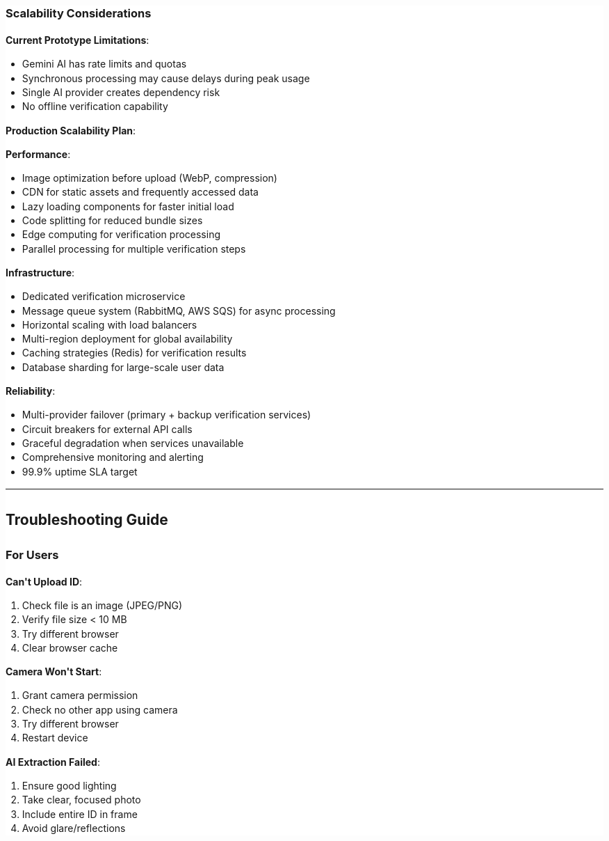 ### Scalability Considerations

**Current Prototype Limitations**:
- Gemini AI has rate limits and quotas
- Synchronous processing may cause delays during peak usage
- Single AI provider creates dependency risk
- No offline verification capability

**Production Scalability Plan**:

**Performance**:
- Image optimization before upload (WebP, compression)
- CDN for static assets and frequently accessed data
- Lazy loading components for faster initial load
- Code splitting for reduced bundle sizes
- Edge computing for verification processing
- Parallel processing for multiple verification steps

**Infrastructure**:
- Dedicated verification microservice
- Message queue system (RabbitMQ, AWS SQS) for async processing
- Horizontal scaling with load balancers
- Multi-region deployment for global availability
- Caching strategies (Redis) for verification results
- Database sharding for large-scale user data

**Reliability**:
- Multi-provider failover (primary + backup verification services)
- Circuit breakers for external API calls
- Graceful degradation when services unavailable
- Comprehensive monitoring and alerting
- 99.9% uptime SLA target

---

## Troubleshooting Guide

### For Users

**Can't Upload ID**:
1. Check file is an image (JPEG/PNG)
2. Verify file size < 10 MB
3. Try different browser
4. Clear browser cache

**Camera Won't Start**:
1. Grant camera permission
2. Check no other app using camera
3. Try different browser
4. Restart device

**AI Extraction Failed**:
1. Ensure good lighting
2. Take clear, focused photo
3. Include entire ID in frame
4. Avoid glare/reflections
